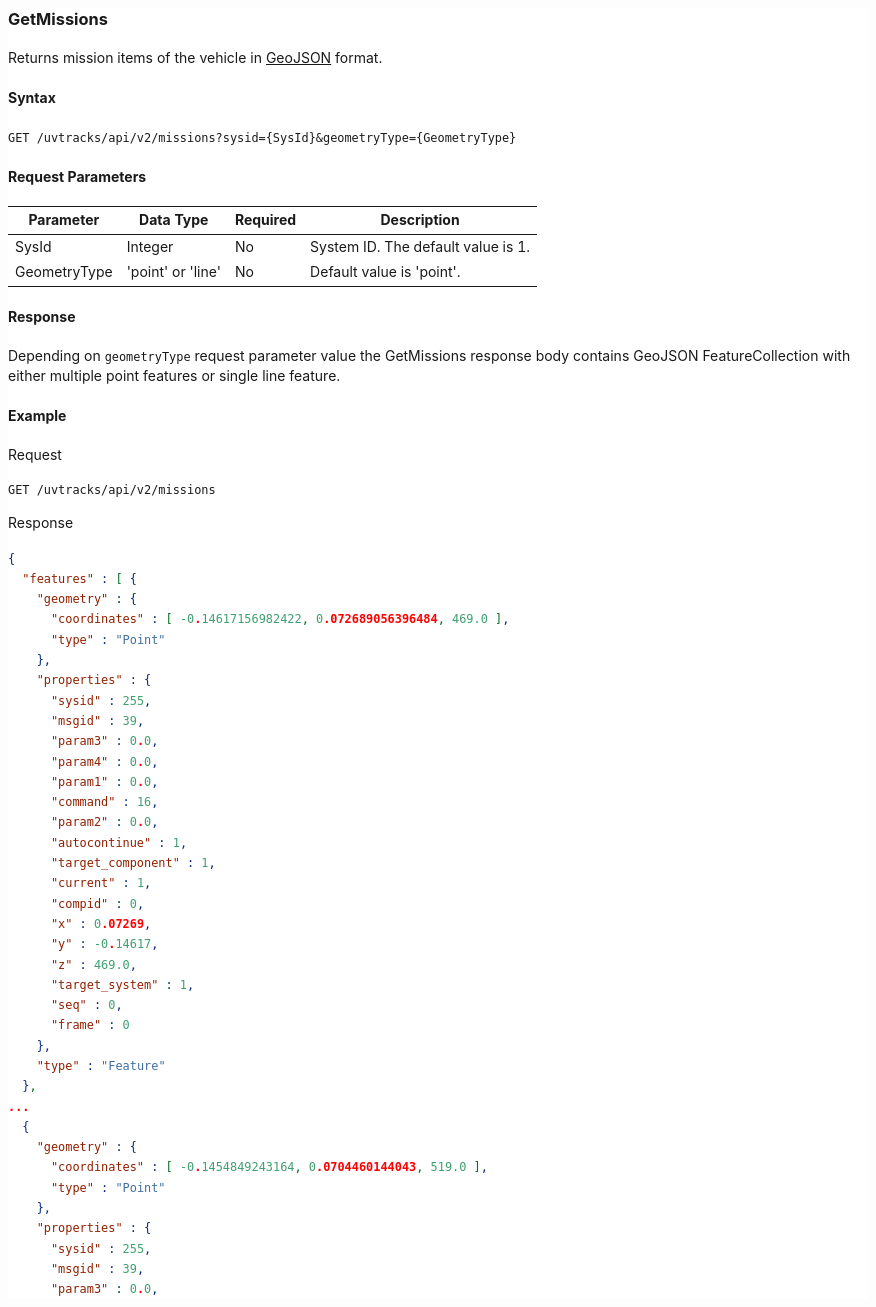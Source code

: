 ### GetMissions

Returns mission items of the vehicle in <a href="https://geojson.org">GeoJSON</a> format.

#### Syntax

`GET /uvtracks/api/v2/missions?sysid={SysId}&geometryType={GeometryType}`

#### Request Parameters

|Parameter|Data Type|Required|Description|
|---------|---------|--------|-----------|
|SysId|Integer|No|System ID. The default value is 1.|
|GeometryType|'point' or 'line'| No | Default value is 'point'.|

#### Response

Depending on `geometryType` request parameter value the GetMissions response body contains 
GeoJSON FeatureCollection with either multiple point features or single line feature.

#### Example

Request

`GET /uvtracks/api/v2/missions`

Response

```JSON
{
  "features" : [ {
    "geometry" : {
      "coordinates" : [ -0.14617156982422, 0.072689056396484, 469.0 ],
      "type" : "Point"
    },
    "properties" : {
      "sysid" : 255,
      "msgid" : 39,
      "param3" : 0.0,
      "param4" : 0.0,
      "param1" : 0.0,
      "command" : 16,
      "param2" : 0.0,
      "autocontinue" : 1,
      "target_component" : 1,
      "current" : 1,
      "compid" : 0,
      "x" : 0.07269,
      "y" : -0.14617,
      "z" : 469.0,
      "target_system" : 1,
      "seq" : 0,
      "frame" : 0
    },
    "type" : "Feature"
  }, 
...
  {
    "geometry" : {
      "coordinates" : [ -0.1454849243164, 0.0704460144043, 519.0 ],
      "type" : "Point"
    },
    "properties" : {
      "sysid" : 255,
      "msgid" : 39,
      "param3" : 0.0,
```
